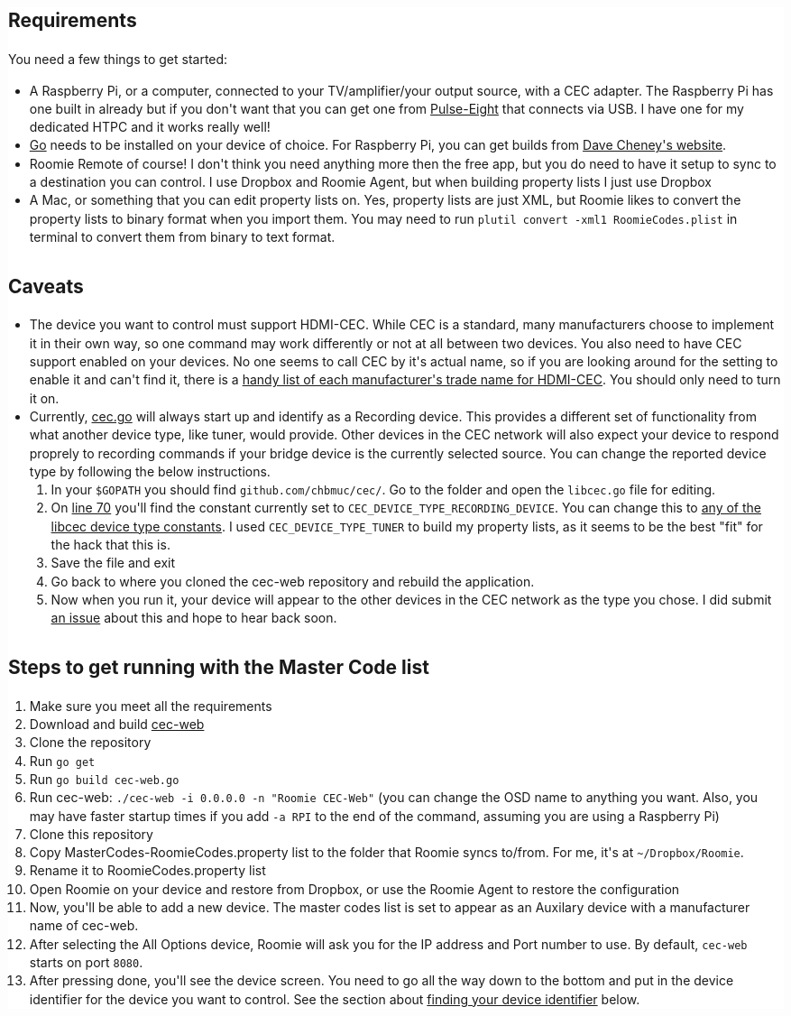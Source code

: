 ## Requirements

You need a few things to get started:
- A Raspberry Pi, or a computer, connected to your TV/amplifier/your output source, with a CEC adapter. The Raspberry Pi has one built in already but if you don't want that you can get one from [Pulse-Eight][usb-cec] that connects via USB. I have one for my dedicated HTPC and it works really well!
- [Go][golang] needs to be installed on your device of choice. For Raspberry Pi, you can get builds from [Dave Cheney's website][go-pi]. 
- Roomie Remote of course! I don't think you need anything more then the free app, but you do need to have it setup to sync to a destination you can control. I use Dropbox and Roomie Agent, but when building property lists I just use Dropbox
- A Mac, or something that you can edit property lists on. Yes, property lists are just XML, but Roomie likes to convert the property lists to binary format when you import them. You may need to run `plutil convert -xml1 RoomieCodes.plist` in terminal to convert them from binary to text format.

## Caveats
- The device you want to control must support HDMI-CEC. While CEC is a standard, many manufacturers choose to implement it in their own way, so one command may work differently or not at all between two devices. You also need to have CEC support enabled on your devices. No one seems to call CEC by it's actual name, so if you are looking around for the setting to enable it and can't find it, there is a [handy list of each manufacturer's trade name for HDMI-CEC](#hdmi-cec-trade-name-list). You should only need to turn it on.
- Currently, [cec.go][cec.go] will always start up and identify as a Recording device. This provides a different set of functionality from what another device type, like tuner, would provide. Other devices in the CEC network will also expect your device to respond proprely to recording commands if your bridge device is the currently selected source. You can change the reported device type by following the below instructions.
  1. In your `$GOPATH` you should find `github.com/chbmuc/cec/`. Go to the folder and open the `libcec.go` file for editing.
  2. On [line 70][libcec.go] you'll find the constant currently set to `CEC_DEVICE_TYPE_RECORDING_DEVICE`. You can change this to [any of the libcec device type constants][cectypes.h]. I used `CEC_DEVICE_TYPE_TUNER` to build my property lists, as it seems to be the best "fit" for the hack that this is.
  3. Save the file and exit
  4. Go back to where you cloned the cec-web repository and rebuild the application.
  5. Now when you run it, your device will appear to the other devices in the CEC network as the type you chose.
I did submit [an issue][cec-go-issue] about this and hope to hear back soon.


## Steps to get running with the Master Code list
1. Make sure you meet all the requirements
2. Download and build [cec-web][cec-web]
  1. Clone the repository
  2. Run `go get`
  3. Run `go build cec-web.go`
3. Run cec-web: `./cec-web -i 0.0.0.0 -n "Roomie CEC-Web"` (you can change the OSD name to anything you want. Also, you may have faster startup times if you add `-a RPI` to the end of the command, assuming you are using a Raspberry Pi)
4. Clone this repository
5. Copy MasterCodes-RoomieCodes.property list to the folder that Roomie syncs to/from. For me, it's at `~/Dropbox/Roomie`.
6. Rename it to RoomieCodes.property list
7. Open Roomie on your device and restore from Dropbox, or use the Roomie Agent to restore the configuration
8. Now, you'll be able to add a new device. The master codes list is set to appear as an Auxilary device with a manufacturer name of cec-web.
9. After selecting the All Options device, Roomie will ask you for the IP address and Port number to use. By default, `cec-web` starts on port `8080`.
10. After pressing done, you'll see the device screen. You need to go all the way down to the bottom and put in the device identifier for the device you want to control. See the section about [finding your device identifier](#finding-your-device-identifiers) below.

[Roomie]: http://roomieremote.com
[cec-web]: https://github.com/chbmuc/cec-web
[chbmuc]: http://github.com/chbmuc
[cec.go]: https://github.com/chbmuc/cec
[jasmas-post]: http://www.roomieremote.com/forums/topic/chromecast-hdmi-cec-to-power-on-samsung-tv/#post-16109
[jasmas]: http://github.com/jasmas
[wphdmi]: https://en.wikipedia.org/wiki/HDMI#CEC
[jasmascecd]: http://github.com/jasmas/cecd
[robbiescecd]: http://github.com/robbiet480/cecd
[socat]: http://www.dest-unreach.org/socat/
[libcec]: https://github.com/Pulse-Eight/libcec
[adammw]: http://github.com/adammw
[node-cec]: https://github.com/adammw/node-cec
[usb-cec]: https://www.pulse-eight.com/p/104/usb-hdmi-cec-adapter
[golang]: http://golang.org
[go-pi]: http://dave.cheney.net/2012/09/25/installing-go-on-the-raspberry-pi
[libcec.go]: https://github.com/chbmuc/cec/blob/master/libcec.go#L70
[cectypes.h]: https://github.com/Pulse-Eight/libcec/blob/9be2206f155d4cff55d816e80d6275844cc33b3b/include/cectypes.h#L430-L435
[cec-go-issue]: https://github.com/chbmuc/cec/issues/1
[cec-o-matic]: http://www.cec-o-matic.com/
[cec-specs]: https://xtreamerdev.googlecode.com/files/CEC_Specs.pdf
[roomie-ddk]: http://www.roomieremote.com/wp-content/uploads/2014/02/RoomieDDK-210.zip
[jsonlint]: http://jsonlint.com